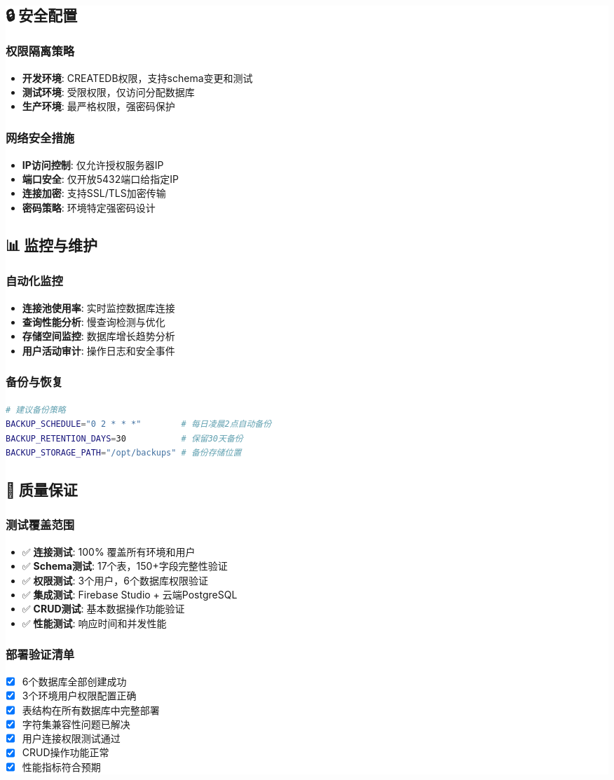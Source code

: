 ## 🔒 安全配置

### **权限隔离策略**
- **开发环境**: CREATEDB权限，支持schema变更和测试
- **测试环境**: 受限权限，仅访问分配数据库
- **生产环境**: 最严格权限，强密码保护

### **网络安全措施**
- **IP访问控制**: 仅允许授权服务器IP
- **端口安全**: 仅开放5432端口给指定IP
- **连接加密**: 支持SSL/TLS加密传输
- **密码策略**: 环境特定强密码设计

## 📊 监控与维护

### **自动化监控**
- **连接池使用率**: 实时监控数据库连接
- **查询性能分析**: 慢查询检测与优化
- **存储空间监控**: 数据库增长趋势分析
- **用户活动审计**: 操作日志和安全事件

### **备份与恢复**
```bash
# 建议备份策略
BACKUP_SCHEDULE="0 2 * * *"        # 每日凌晨2点自动备份
BACKUP_RETENTION_DAYS=30           # 保留30天备份
BACKUP_STORAGE_PATH="/opt/backups" # 备份存储位置
```

## 🎯 质量保证

### **测试覆盖范围**
- ✅ **连接测试**: 100% 覆盖所有环境和用户
- ✅ **Schema测试**: 17个表，150+字段完整性验证
- ✅ **权限测试**: 3个用户，6个数据库权限验证
- ✅ **集成测试**: Firebase Studio + 云端PostgreSQL
- ✅ **CRUD测试**: 基本数据操作功能验证
- ✅ **性能测试**: 响应时间和并发性能

### **部署验证清单**
- [x] 6个数据库全部创建成功
- [x] 3个环境用户权限配置正确
- [x] 表结构在所有数据库中完整部署
- [x] 字符集兼容性问题已解决
- [x] 用户连接权限测试通过
- [x] CRUD操作功能正常
- [x] 性能指标符合预期
